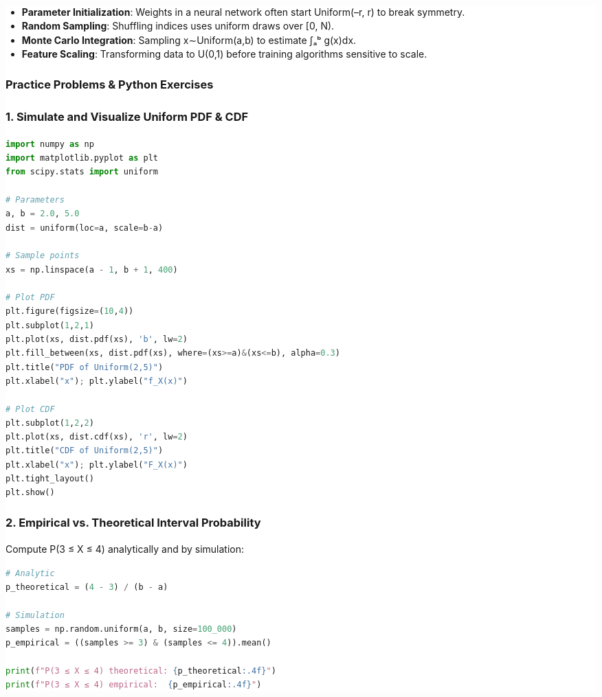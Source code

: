 - **Parameter Initialization**: Weights in a neural network often start Uniform(–r, r) to break symmetry.
- **Random Sampling**: Shuffling indices uses uniform draws over [0, N).
- **Monte Carlo Integration**: Sampling x∼Uniform(a,b) to estimate ∫ₐᵇ g(x)dx.
- **Feature Scaling**: Transforming data to U(0,1) before training algorithms sensitive to scale.

### Practice Problems & Python Exercises

### 1. Simulate and Visualize Uniform PDF & CDF

```python
import numpy as np
import matplotlib.pyplot as plt
from scipy.stats import uniform

# Parameters
a, b = 2.0, 5.0
dist = uniform(loc=a, scale=b-a)

# Sample points
xs = np.linspace(a - 1, b + 1, 400)

# Plot PDF
plt.figure(figsize=(10,4))
plt.subplot(1,2,1)
plt.plot(xs, dist.pdf(xs), 'b', lw=2)
plt.fill_between(xs, dist.pdf(xs), where=(xs>=a)&(xs<=b), alpha=0.3)
plt.title("PDF of Uniform(2,5)")
plt.xlabel("x"); plt.ylabel("f_X(x)")

# Plot CDF
plt.subplot(1,2,2)
plt.plot(xs, dist.cdf(xs), 'r', lw=2)
plt.title("CDF of Uniform(2,5)")
plt.xlabel("x"); plt.ylabel("F_X(x)")
plt.tight_layout()
plt.show()
```

### 2. Empirical vs. Theoretical Interval Probability

Compute P(3 ≤ X ≤ 4) analytically and by simulation:

```python
# Analytic
p_theoretical = (4 - 3) / (b - a)

# Simulation
samples = np.random.uniform(a, b, size=100_000)
p_empirical = ((samples >= 3) & (samples <= 4)).mean()

print(f"P(3 ≤ X ≤ 4) theoretical: {p_theoretical:.4f}")
print(f"P(3 ≤ X ≤ 4) empirical:  {p_empirical:.4f}")
```
